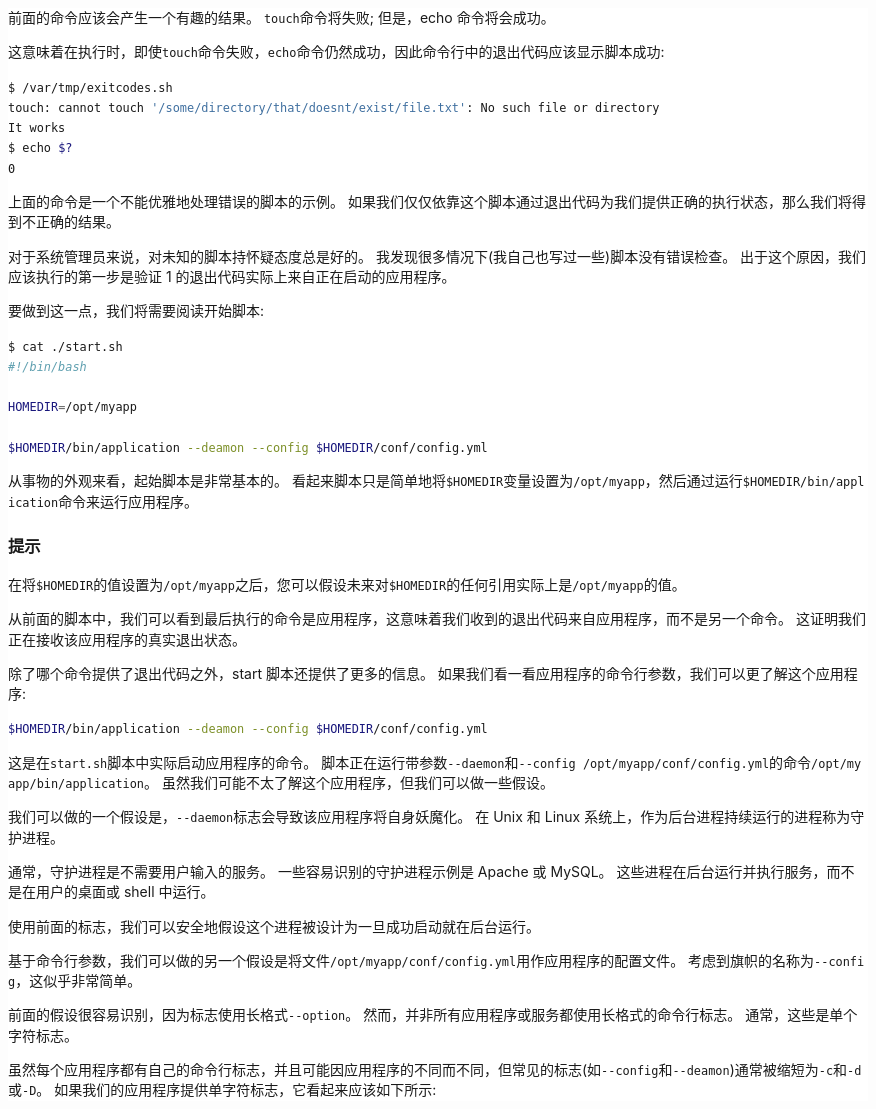 前面的命令应该会产生一个有趣的结果。 `touch`命令将失败; 但是，echo 命令将会成功。

这意味着在执行时，即使`touch`命令失败，`echo`命令仍然成功，因此命令行中的退出代码应该显示脚本成功:

```sh
$ /var/tmp/exitcodes.sh 
touch: cannot touch '/some/directory/that/doesnt/exist/file.txt': No such file or directory
It works
$ echo $?
0

```

上面的命令是一个不能优雅地处理错误的脚本的示例。 如果我们仅仅依靠这个脚本通过退出代码为我们提供正确的执行状态，那么我们将得到不正确的结果。

对于系统管理员来说，对未知的脚本持怀疑态度总是好的。 我发现很多情况下(我自己也写过一些)脚本没有错误检查。 出于这个原因，我们应该执行的第一步是验证 1 的退出代码实际上来自正在启动的应用程序。

要做到这一点，我们将需要阅读开始脚本:

```sh
$ cat ./start.sh 
#!/bin/bash

HOMEDIR=/opt/myapp

$HOMEDIR/bin/application --deamon --config $HOMEDIR/conf/config.yml

```

从事物的外观来看，起始脚本是非常基本的。 看起来脚本只是简单地将`$HOMEDIR`变量设置为`/opt/myapp`，然后通过运行`$HOMEDIR/bin/application`命令来运行应用程序。

### 提示

在将`$HOMEDIR`的值设置为`/opt/myapp`之后，您可以假设未来对`$HOMEDIR`的任何引用实际上是`/opt/myapp`的值。

从前面的脚本中，我们可以看到最后执行的命令是应用程序，这意味着我们收到的退出代码来自应用程序，而不是另一个命令。 这证明我们正在接收该应用程序的真实退出状态。

除了哪个命令提供了退出代码之外，start 脚本还提供了更多的信息。 如果我们看一看应用程序的命令行参数，我们可以更了解这个应用程序:

```sh
$HOMEDIR/bin/application --deamon --config $HOMEDIR/conf/config.yml

```

这是在`start.sh`脚本中实际启动应用程序的命令。 脚本正在运行带参数`--daemon`和`--config /opt/myapp/conf/config.yml`的命令`/opt/myapp/bin/application`。 虽然我们可能不太了解这个应用程序，但我们可以做一些假设。

我们可以做的一个假设是，`--daemon`标志会导致该应用程序将自身妖魔化。 在 Unix 和 Linux 系统上，作为后台进程持续运行的进程称为守护进程。

通常，守护进程是不需要用户输入的服务。 一些容易识别的守护进程示例是 Apache 或 MySQL。 这些进程在后台运行并执行服务，而不是在用户的桌面或 shell 中运行。

使用前面的标志，我们可以安全地假设这个进程被设计为一旦成功启动就在后台运行。

基于命令行参数，我们可以做的另一个假设是将文件`/opt/myapp/conf/config.yml`用作应用程序的配置文件。 考虑到旗帜的名称为`--config`，这似乎非常简单。

前面的假设很容易识别，因为标志使用长格式`--option`。 然而，并非所有应用程序或服务都使用长格式的命令行标志。 通常，这些是单个字符标志。

虽然每个应用程序都有自己的命令行标志，并且可能因应用程序的不同而不同，但常见的标志(如`--config`和`--deamon`)通常被缩短为`-c`和`-d`或`-D`。 如果我们的应用程序提供单字符标志，它看起来应该如下所示:
